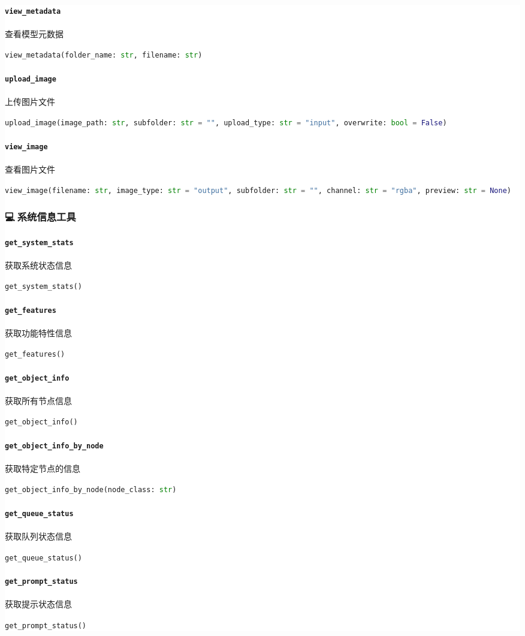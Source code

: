 #### `view_metadata`
查看模型元数据
```python
view_metadata(folder_name: str, filename: str)
```

#### `upload_image`
上传图片文件
```python
upload_image(image_path: str, subfolder: str = "", upload_type: str = "input", overwrite: bool = False)
```

#### `view_image`
查看图片文件
```python
view_image(filename: str, image_type: str = "output", subfolder: str = "", channel: str = "rgba", preview: str = None)
```

### 💻 系统信息工具

#### `get_system_stats`
获取系统状态信息
```python
get_system_stats()
```

#### `get_features`
获取功能特性信息
```python
get_features()
```

#### `get_object_info`
获取所有节点信息
```python
get_object_info()
```

#### `get_object_info_by_node`
获取特定节点的信息
```python
get_object_info_by_node(node_class: str)
```

#### `get_queue_status`
获取队列状态信息
```python
get_queue_status()
```

#### `get_prompt_status`
获取提示状态信息
```python
get_prompt_status()
```
